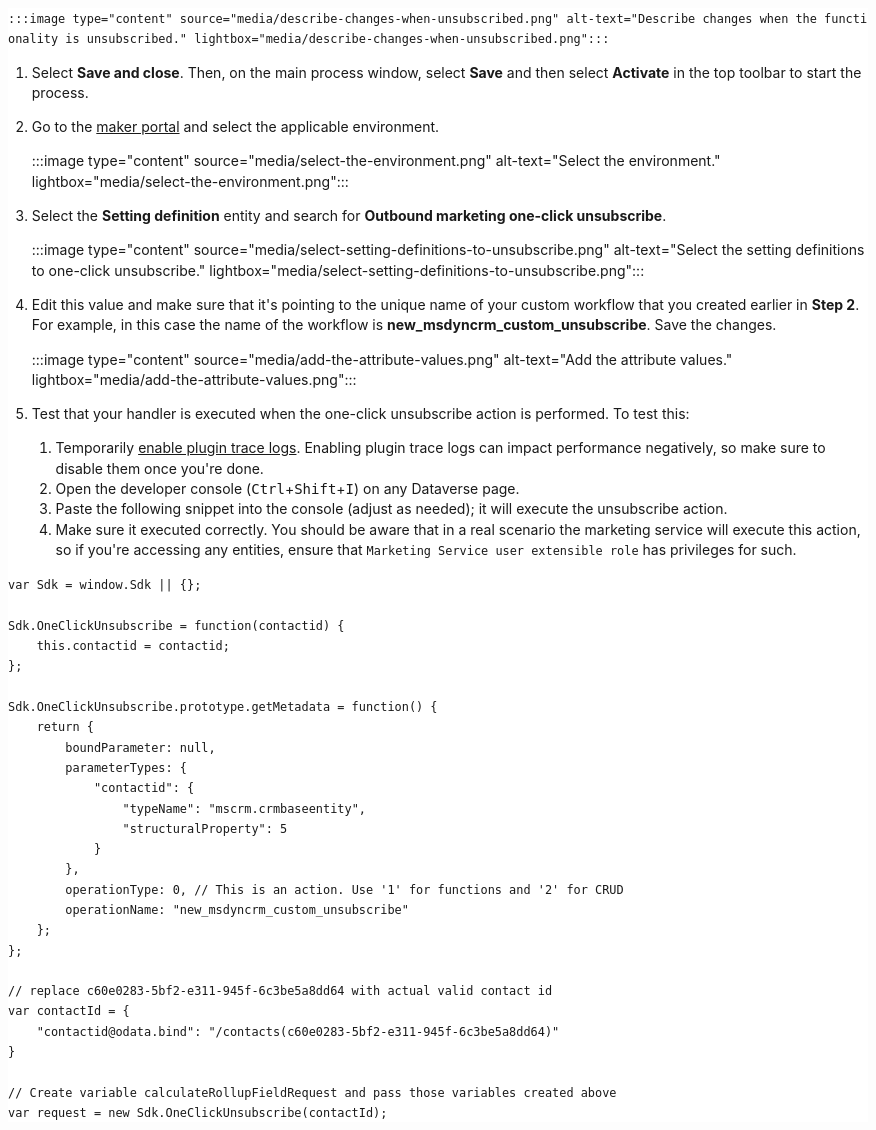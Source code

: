     :::image type="content" source="media/describe-changes-when-unsubscribed.png" alt-text="Describe changes when the functionality is unsubscribed." lightbox="media/describe-changes-when-unsubscribed.png":::

1. Select **Save and close**. Then, on the main process window, select **Save** and then select **Activate** in the top toolbar to start the process.

1. Go to the [maker portal](https://make.powerapps.com/) and select the applicable environment.
    
    :::image type="content" source="media/select-the-environment.png" alt-text="Select the environment." lightbox="media/select-the-environment.png":::

1. Select the **Setting definition** entity and search for **Outbound marketing one-click unsubscribe**.
    
    :::image type="content" source="media/select-setting-definitions-to-unsubscribe.png" alt-text="Select the setting definitions to one-click unsubscribe." lightbox="media/select-setting-definitions-to-unsubscribe.png":::

1. Edit this value and make sure that it's pointing to the unique name of your custom workflow that you created earlier in **Step 2**. For example, in this case the name of the workflow is **new_msdyncrm_custom_unsubscribe**. Save the changes.
    
    :::image type="content" source="media/add-the-attribute-values.png" alt-text="Add the attribute values." lightbox="media/add-the-attribute-values.png":::

1. Test that your handler is executed when the one-click unsubscribe action is performed. To test this:
    1. Temporarily [enable plugin trace logs](/power-apps/developer/data-platform/logging-tracing#enable-trace-logging). Enabling plugin trace logs can impact performance negatively, so make sure to disable them once you're done.
    1. Open the developer console (<kbd>Ctrl</kbd>+<kbd>Shift</kbd>+<kbd>I</kbd>) on any Dataverse page.
    1. Paste the following snippet into the console (adjust as needed); it will execute the unsubscribe action.
    1. Make sure it executed correctly. You should be aware that in a real scenario the marketing service will execute this action, so if you're accessing any entities, ensure that `Marketing Service user extensible role` has privileges for such.
```
var Sdk = window.Sdk || {};

Sdk.OneClickUnsubscribe = function(contactid) {
    this.contactid = contactid;
};

Sdk.OneClickUnsubscribe.prototype.getMetadata = function() {
    return {
        boundParameter: null,
        parameterTypes: {
            "contactid": {
                "typeName": "mscrm.crmbaseentity",
                "structuralProperty": 5
            }
        },
        operationType: 0, // This is an action. Use '1' for functions and '2' for CRUD
        operationName: "new_msdyncrm_custom_unsubscribe"
    };
};

// replace c60e0283-5bf2-e311-945f-6c3be5a8dd64 with actual valid contact id
var contactId = {
    "contactid@odata.bind": "/contacts(c60e0283-5bf2-e311-945f-6c3be5a8dd64)"
}

// Create variable calculateRollupFieldRequest and pass those variables created above
var request = new Sdk.OneClickUnsubscribe(contactId);

```